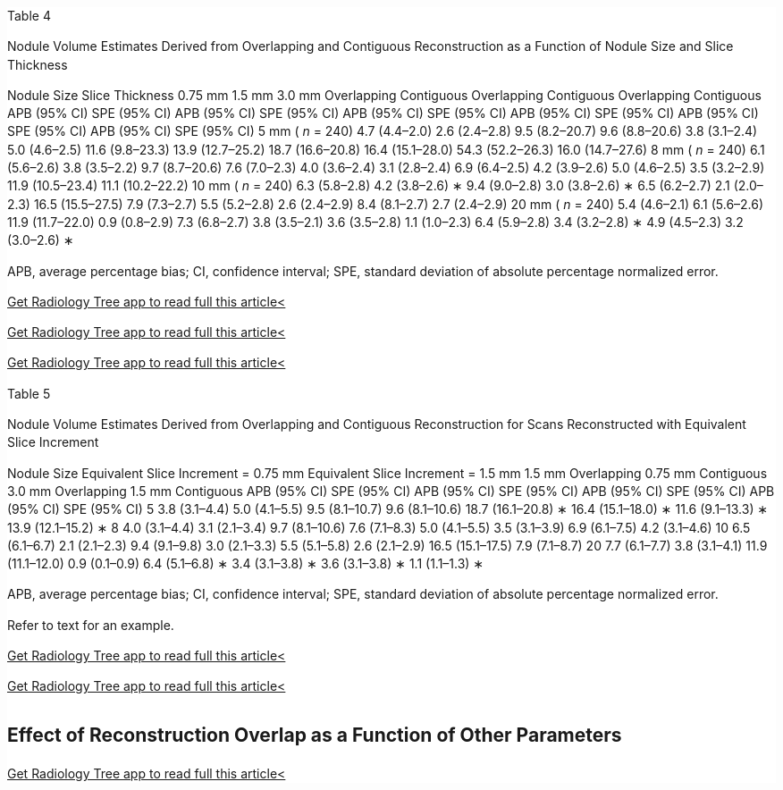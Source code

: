 Table 4


Nodule Volume Estimates Derived from Overlapping and Contiguous Reconstruction as a Function of Nodule Size and Slice Thickness


Nodule Size Slice Thickness 0.75 mm 1.5 mm 3.0 mm Overlapping Contiguous Overlapping Contiguous Overlapping Contiguous APB (95% CI) SPE (95% CI) APB (95% CI) SPE (95% CI) APB (95% CI) SPE (95% CI) APB (95% CI) SPE (95% CI) APB (95% CI) SPE (95% CI) APB (95% CI) SPE (95% CI) 5 mm ( _n_ = 240) 4.7 (4.4–2.0) 2.6 (2.4–2.8) 9.5 (8.2–20.7) 9.6 (8.8–20.6) 3.8 (3.1–2.4) 5.0 (4.6–2.5) 11.6 (9.8–23.3) 13.9 (12.7–25.2) 18.7 (16.6–20.8) 16.4 (15.1–28.0) 54.3 (52.2–26.3) 16.0 (14.7–27.6) 8 mm ( _n_ = 240) 6.1 (5.6–2.6) 3.8 (3.5–2.2) 9.7 (8.7–20.6) 7.6 (7.0–2.3) 4.0 (3.6–2.4) 3.1 (2.8–2.4) 6.9 (6.4–2.5) 4.2 (3.9–2.6) 5.0 (4.6–2.5) 3.5 (3.2–2.9) 11.9 (10.5–23.4) 11.1 (10.2–22.2) 10 mm ( _n_ = 240) 6.3 (5.8–2.8) 4.2 (3.8–2.6)  ∗  9.4 (9.0–2.8) 3.0 (3.8–2.6)  ∗  6.5 (6.2–2.7) 2.1 (2.0–2.3) 16.5 (15.5–27.5) 7.9 (7.3–2.7) 5.5 (5.2–2.8) 2.6 (2.4–2.9) 8.4 (8.1–2.7) 2.7 (2.4–2.9) 20 mm ( _n_ = 240) 5.4 (4.6–2.1) 6.1 (5.6–2.6) 11.9 (11.7–22.0) 0.9 (0.8–2.9) 7.3 (6.8–2.7) 3.8 (3.5–2.1) 3.6 (3.5–2.8) 1.1 (1.0–2.3) 6.4 (5.9–2.8) 3.4 (3.2–2.8)  ∗  4.9 (4.5–2.3) 3.2 (3.0–2.6)  ∗

APB, average percentage bias; CI, confidence interval; SPE, standard deviation of absolute percentage normalized error.


[Get Radiology Tree app to read full this article<](https://clinicalpub.com/app)

[Get Radiology Tree app to read full this article<](https://clinicalpub.com/app)

[Get Radiology Tree app to read full this article<](https://clinicalpub.com/app)

Table 5


Nodule Volume Estimates Derived from Overlapping and Contiguous Reconstruction for Scans Reconstructed with Equivalent Slice Increment


Nodule Size Equivalent Slice Increment = 0.75 mm Equivalent Slice Increment = 1.5 mm 1.5 mm Overlapping 0.75 mm Contiguous 3.0 mm Overlapping 1.5 mm Contiguous APB (95% CI) SPE (95% CI) APB (95% CI) SPE (95% CI) APB (95% CI) SPE (95% CI) APB (95% CI) SPE (95% CI) 5 3.8 (3.1–4.4) 5.0 (4.1–5.5) 9.5 (8.1–10.7) 9.6 (8.1–10.6) 18.7 (16.1–20.8)  ∗  16.4 (15.1–18.0)  ∗  11.6 (9.1–13.3)  ∗  13.9 (12.1–15.2)  ∗  8 4.0 (3.1–4.4) 3.1 (2.1–3.4) 9.7 (8.1–10.6) 7.6 (7.1–8.3) 5.0 (4.1–5.5) 3.5 (3.1–3.9) 6.9 (6.1–7.5) 4.2 (3.1–4.6) 10 6.5 (6.1–6.7) 2.1 (2.1–2.3) 9.4 (9.1–9.8) 3.0 (2.1–3.3) 5.5 (5.1–5.8) 2.6 (2.1–2.9) 16.5 (15.1–17.5) 7.9 (7.1–8.7) 20 7.7 (6.1–7.7) 3.8 (3.1–4.1) 11.9 (11.1–12.0) 0.9 (0.1–0.9) 6.4 (5.1–6.8)  ∗  3.4 (3.1–3.8)  ∗  3.6 (3.1–3.8)  ∗  1.1 (1.1–1.3)  ∗

APB, average percentage bias; CI, confidence interval; SPE, standard deviation of absolute percentage normalized error.


Refer to text for an example.


[Get Radiology Tree app to read full this article<](https://clinicalpub.com/app)

[Get Radiology Tree app to read full this article<](https://clinicalpub.com/app)

## Effect of Reconstruction Overlap as a Function of Other Parameters

[Get Radiology Tree app to read full this article<](https://clinicalpub.com/app)
